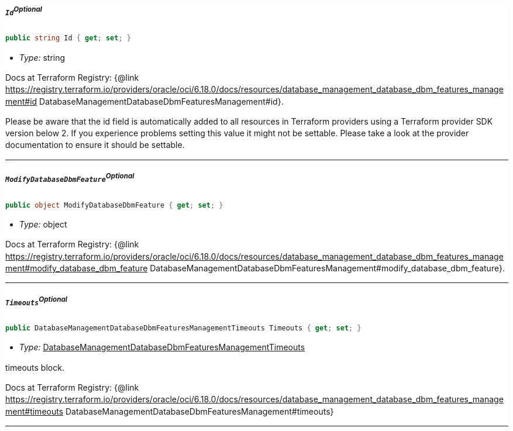 
##### `Id`<sup>Optional</sup> <a name="Id" id="rhizo-co-terraform-provider-oci.databaseManagementDatabaseDbmFeaturesManagement.DatabaseManagementDatabaseDbmFeaturesManagementConfig.property.id"></a>

```csharp
public string Id { get; set; }
```

- *Type:* string

Docs at Terraform Registry: {@link https://registry.terraform.io/providers/oracle/oci/6.18.0/docs/resources/database_management_database_dbm_features_management#id DatabaseManagementDatabaseDbmFeaturesManagement#id}.

Please be aware that the id field is automatically added to all resources in Terraform providers using a Terraform provider SDK version below 2.
If you experience problems setting this value it might not be settable. Please take a look at the provider documentation to ensure it should be settable.

---

##### `ModifyDatabaseDbmFeature`<sup>Optional</sup> <a name="ModifyDatabaseDbmFeature" id="rhizo-co-terraform-provider-oci.databaseManagementDatabaseDbmFeaturesManagement.DatabaseManagementDatabaseDbmFeaturesManagementConfig.property.modifyDatabaseDbmFeature"></a>

```csharp
public object ModifyDatabaseDbmFeature { get; set; }
```

- *Type:* object

Docs at Terraform Registry: {@link https://registry.terraform.io/providers/oracle/oci/6.18.0/docs/resources/database_management_database_dbm_features_management#modify_database_dbm_feature DatabaseManagementDatabaseDbmFeaturesManagement#modify_database_dbm_feature}.

---

##### `Timeouts`<sup>Optional</sup> <a name="Timeouts" id="rhizo-co-terraform-provider-oci.databaseManagementDatabaseDbmFeaturesManagement.DatabaseManagementDatabaseDbmFeaturesManagementConfig.property.timeouts"></a>

```csharp
public DatabaseManagementDatabaseDbmFeaturesManagementTimeouts Timeouts { get; set; }
```

- *Type:* <a href="#rhizo-co-terraform-provider-oci.databaseManagementDatabaseDbmFeaturesManagement.DatabaseManagementDatabaseDbmFeaturesManagementTimeouts">DatabaseManagementDatabaseDbmFeaturesManagementTimeouts</a>

timeouts block.

Docs at Terraform Registry: {@link https://registry.terraform.io/providers/oracle/oci/6.18.0/docs/resources/database_management_database_dbm_features_management#timeouts DatabaseManagementDatabaseDbmFeaturesManagement#timeouts}

---